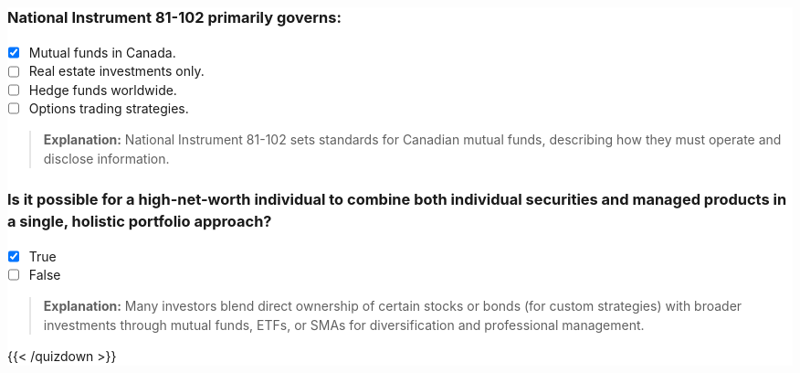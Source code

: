 ### National Instrument 81-102 primarily governs:
- [x] Mutual funds in Canada.  
- [ ] Real estate investments only.  
- [ ] Hedge funds worldwide.  
- [ ] Options trading strategies.  

> **Explanation:** National Instrument 81-102 sets standards for Canadian mutual funds, describing how they must operate and disclose information.

### Is it possible for a high-net-worth individual to combine both individual securities and managed products in a single, holistic portfolio approach?
- [x] True  
- [ ] False  

> **Explanation:** Many investors blend direct ownership of certain stocks or bonds (for custom strategies) with broader investments through mutual funds, ETFs, or SMAs for diversification and professional management.

{{< /quizdown >}}
